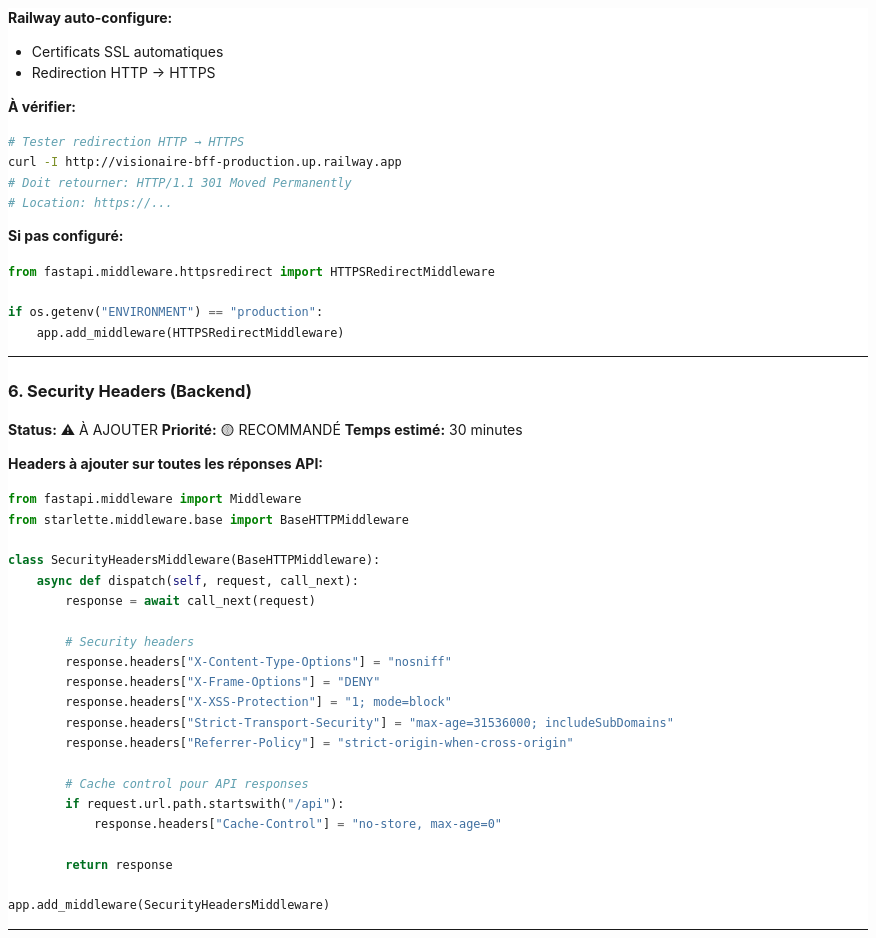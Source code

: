 **Railway auto-configure:**
- Certificats SSL automatiques
- Redirection HTTP → HTTPS

**À vérifier:**
```bash
# Tester redirection HTTP → HTTPS
curl -I http://visionaire-bff-production.up.railway.app
# Doit retourner: HTTP/1.1 301 Moved Permanently
# Location: https://...
```

**Si pas configuré:**
```python
from fastapi.middleware.httpsredirect import HTTPSRedirectMiddleware

if os.getenv("ENVIRONMENT") == "production":
    app.add_middleware(HTTPSRedirectMiddleware)
```

---

### 6. Security Headers (Backend)

**Status:** ⚠️ À AJOUTER
**Priorité:** 🟡 RECOMMANDÉ
**Temps estimé:** 30 minutes

**Headers à ajouter sur toutes les réponses API:**

```python
from fastapi.middleware import Middleware
from starlette.middleware.base import BaseHTTPMiddleware

class SecurityHeadersMiddleware(BaseHTTPMiddleware):
    async def dispatch(self, request, call_next):
        response = await call_next(request)

        # Security headers
        response.headers["X-Content-Type-Options"] = "nosniff"
        response.headers["X-Frame-Options"] = "DENY"
        response.headers["X-XSS-Protection"] = "1; mode=block"
        response.headers["Strict-Transport-Security"] = "max-age=31536000; includeSubDomains"
        response.headers["Referrer-Policy"] = "strict-origin-when-cross-origin"

        # Cache control pour API responses
        if request.url.path.startswith("/api"):
            response.headers["Cache-Control"] = "no-store, max-age=0"

        return response

app.add_middleware(SecurityHeadersMiddleware)
```

---

